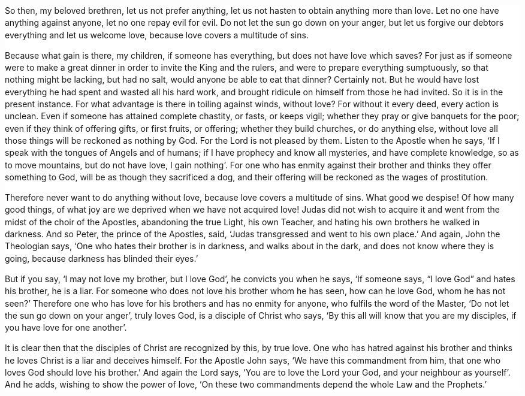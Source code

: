 So then, my beloved brethren, let us not prefer anything, let us not
hasten to obtain anything more than love. Let no one have anything
against anyone, let no one repay evil for evil. Do not let the sun go
down on your anger, but let us forgive our debtors everything and let us
welcome love, because love covers a multitude of sins.

Because what gain is there, my children, if someone has everything, but
does not have love which saves? For just as if someone were to make a
great dinner in order to invite the King and the rulers, and were to
prepare everything sumptuously, so that nothing might be lacking, but
had no salt, would anyone be able to eat that dinner? Certainly not. But
he would have lost everything he had spent and wasted all his hard work,
and brought ridicule on himself from those he had invited. So it is in
the present instance. For what advantage is there in toiling against
winds, without love? For without it every deed, every action is unclean.
Even if someone has attained complete chastity, or fasts, or keeps
vigil; whether they pray or give banquets for the poor; even if they
think of offering gifts, or first fruits, or offering; whether they
build churches, or do anything else, without love all those things will
be reckoned as nothing by God. For the Lord is not pleased by them.
Listen to the Apostle when he says, ‘If I speak with the tongues of
Angels and of humans; if I have prophecy and know all mysteries, and
have complete knowledge, so as to move mountains, but do not have love,
I gain nothing’. For one who has enmity against their brother and thinks
they offer something to God, will be as though they sacrificed a dog,
and their offering will be reckoned as the wages of prostitution.

Therefore never want to do anything without love, because love covers a
multitude of sins. What good we despise\! Of how many good things, of
what joy are we deprived when we have not acquired love\! Judas did not
wish to acquire it and went from the midst of the choir of the Apostles,
abandoning the true Light, his own Teacher, and hating his own brothers
he walked in darkness. And so Peter, the prince of the Apostles, said,
‘Judas transgressed and went to his own place.’ And again, John the
Theologian says, ‘One who hates their brother is in darkness, and walks
about in the dark, and does not know where they is going, because
darkness has blinded their eyes.’

But if you say, ‘I may not love my brother, but I love God’, he convicts
you when he says, ‘If someone says, “I love God” and hates his brother,
he is a liar. For someone who does not love his brother whom he has
seen, how can he love God, whom he has not seen?’ Therefore one who has
love for his brothers and has no enmity for anyone, who fulfils the word
of the Master, ‘Do not let the sun go down on your anger’, truly loves
God, is a disciple of Christ who says, ‘By this all will know that you
are my disciples, if you have love for one another’.

It is clear then that the disciples of Christ are recognized by this, by
true love. One who has hatred against his brother and thinks he loves
Christ is a liar and deceives himself. For the Apostle John says, ‘We
have this commandment from him, that one who loves God should love his
brother.’ And again the Lord says, ‘You are to love the Lord your God,
and your neighbour as yourself’. And he adds, wishing to show the power
of love, ‘On these two commandments depend the whole Law and the
Prophets.’
